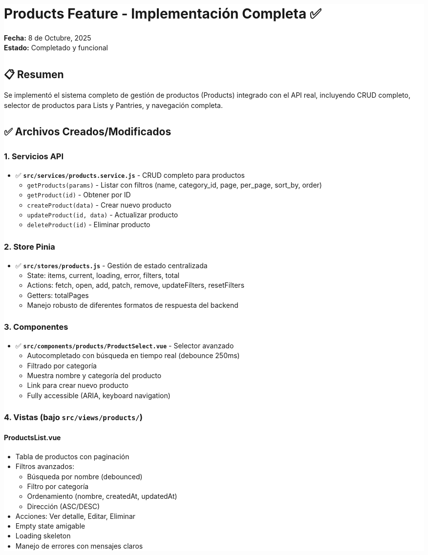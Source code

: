 # Products Feature - Implementación Completa ✅

**Fecha:** 8 de Octubre, 2025  
**Estado:** Completado y funcional

## 📋 Resumen

Se implementó el sistema completo de gestión de productos (Products) integrado con el API real, incluyendo CRUD completo, selector de productos para Lists y Pantries, y navegación completa.

## ✅ Archivos Creados/Modificados

### 1. Servicios API
- ✅ **`src/services/products.service.js`** - CRUD completo para productos
  - `getProducts(params)` - Listar con filtros (name, category_id, page, per_page, sort_by, order)
  - `getProduct(id)` - Obtener por ID
  - `createProduct(data)` - Crear nuevo producto
  - `updateProduct(id, data)` - Actualizar producto
  - `deleteProduct(id)` - Eliminar producto

### 2. Store Pinia
- ✅ **`src/stores/products.js`** - Gestión de estado centralizada
  - State: items, current, loading, error, filters, total
  - Actions: fetch, open, add, patch, remove, updateFilters, resetFilters
  - Getters: totalPages
  - Manejo robusto de diferentes formatos de respuesta del backend

### 3. Componentes
- ✅ **`src/components/products/ProductSelect.vue`** - Selector avanzado
  - Autocompletado con búsqueda en tiempo real (debounce 250ms)
  - Filtrado por categoría
  - Muestra nombre y categoría del producto
  - Link para crear nuevo producto
  - Fully accessible (ARIA, keyboard navigation)

### 4. Vistas (bajo `src/views/products/`)

#### ProductsList.vue
- Tabla de productos con paginación
- Filtros avanzados:
  - Búsqueda por nombre (debounced)
  - Filtro por categoría
  - Ordenamiento (nombre, createdAt, updatedAt)
  - Dirección (ASC/DESC)
- Acciones: Ver detalle, Editar, Eliminar
- Empty state amigable
- Loading skeleton
- Manejo de errores con mensajes claros
